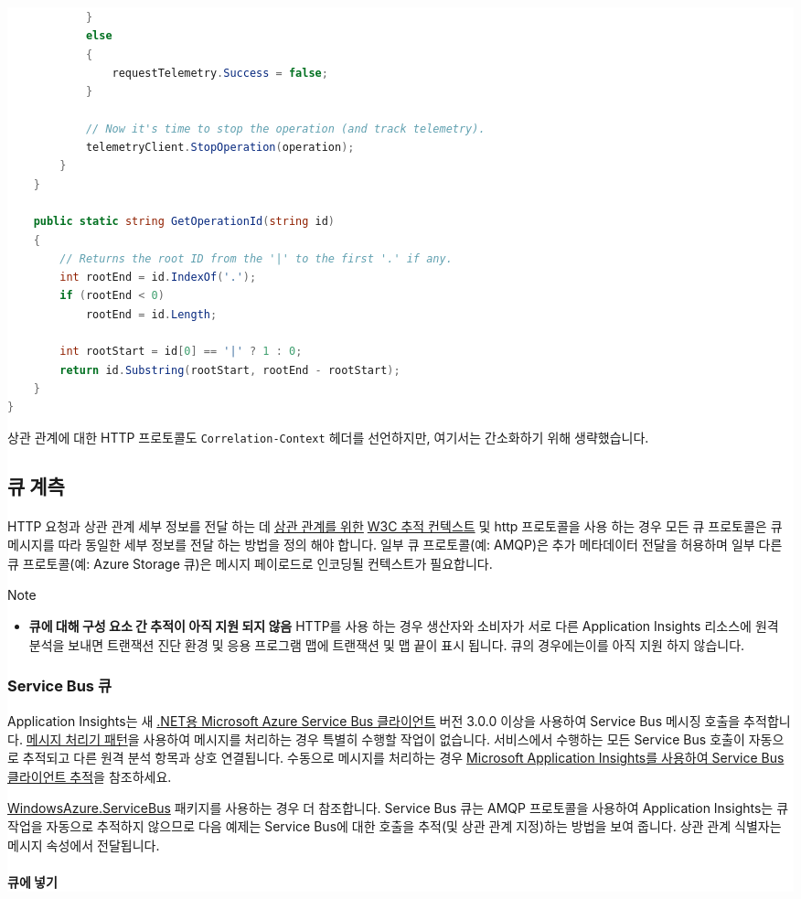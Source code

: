 ```csharp
            }
            else
            {
                requestTelemetry.Success = false;
            }

            // Now it's time to stop the operation (and track telemetry).
            telemetryClient.StopOperation(operation);
        }
    }
    
    public static string GetOperationId(string id)
    {
        // Returns the root ID from the '|' to the first '.' if any.
        int rootEnd = id.IndexOf('.');
        if (rootEnd < 0)
            rootEnd = id.Length;

        int rootStart = id[0] == '|' ? 1 : 0;
        return id.Substring(rootStart, rootEnd - rootStart);
    }
}
```

상관 관계에 대한 HTTP 프로토콜도 `Correlation-Context` 헤더를 선언하지만, 여기서는 간소화하기 위해 생략했습니다.

## <a name="queue-instrumentation"></a>큐 계측
HTTP 요청과 상관 관계 세부 정보를 전달 하는 데 [상관 관계를 위한](https://github.com/dotnet/runtime/blob/master/src/libraries/System.Diagnostics.DiagnosticSource/src/HttpCorrelationProtocol.md) [W3C 추적 컨텍스트](https://www.w3.org/TR/trace-context/) 및 http 프로토콜을 사용 하는 경우 모든 큐 프로토콜은 큐 메시지를 따라 동일한 세부 정보를 전달 하는 방법을 정의 해야 합니다. 일부 큐 프로토콜(예: AMQP)은 추가 메타데이터 전달을 허용하며 일부 다른 큐 프로토콜(예: Azure Storage 큐)은 메시지 페이로드로 인코딩될 컨텍스트가 필요합니다.

> [!NOTE]
> * **큐에 대해 구성 요소 간 추적이 아직 지원 되지 않음** HTTP를 사용 하는 경우 생산자와 소비자가 서로 다른 Application Insights 리소스에 원격 분석을 보내면 트랜잭션 진단 환경 및 응용 프로그램 맵에 트랜잭션 및 맵 끝이 표시 됩니다. 큐의 경우에는이를 아직 지원 하지 않습니다. 

### <a name="service-bus-queue"></a>Service Bus 큐
Application Insights는 새 [.NET용 Microsoft Azure Service Bus 클라이언트](https://www.nuget.org/packages/Microsoft.Azure.ServiceBus/) 버전 3.0.0 이상을 사용하여 Service Bus 메시징 호출을 추적합니다.
[메시지 처리기 패턴](/dotnet/api/microsoft.azure.servicebus.queueclient.registermessagehandler)을 사용하여 메시지를 처리하는 경우 특별히 수행할 작업이 없습니다. 서비스에서 수행하는 모든 Service Bus 호출이 자동으로 추적되고 다른 원격 분석 항목과 상호 연결됩니다. 수동으로 메시지를 처리하는 경우 [Microsoft Application Insights를 사용하여 Service Bus 클라이언트 추적](../../service-bus-messaging/service-bus-end-to-end-tracing.md)을 참조하세요.

[WindowsAzure.ServiceBus](https://www.nuget.org/packages/WindowsAzure.ServiceBus/) 패키지를 사용하는 경우 더 참조합니다. Service Bus 큐는 AMQP 프로토콜을 사용하여 Application Insights는 큐 작업을 자동으로 추적하지 않으므로 다음 예제는 Service Bus에 대한 호출을 추적(및 상관 관계 지정)하는 방법을 보여 줍니다.
상관 관계 식별자는 메시지 속성에서 전달됩니다.

#### <a name="enqueue"></a>큐에 넣기
